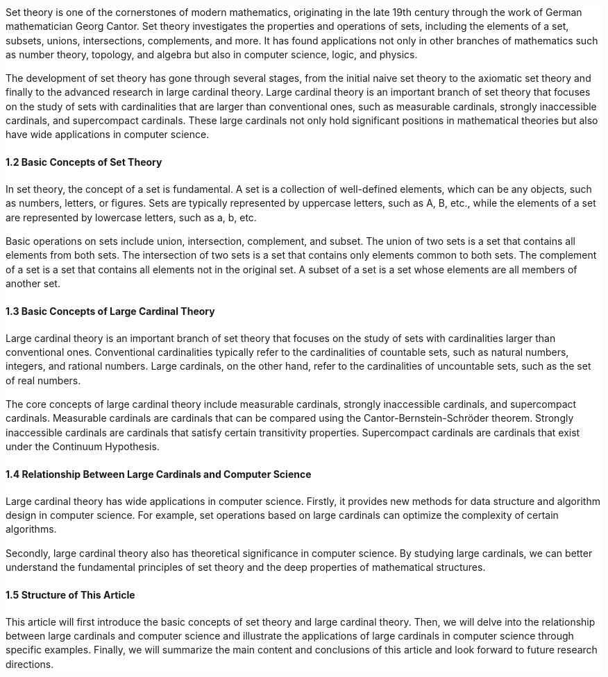 Set theory is one of the cornerstones of modern mathematics, originating in the late 19th century through the work of German mathematician Georg Cantor. Set theory investigates the properties and operations of sets, including the elements of a set, subsets, unions, intersections, complements, and more. It has found applications not only in other branches of mathematics such as number theory, topology, and algebra but also in computer science, logic, and physics.

The development of set theory has gone through several stages, from the initial naive set theory to the axiomatic set theory and finally to the advanced research in large cardinal theory. Large cardinal theory is an important branch of set theory that focuses on the study of sets with cardinalities that are larger than conventional ones, such as measurable cardinals, strongly inaccessible cardinals, and supercompact cardinals. These large cardinals not only hold significant positions in mathematical theories but also have wide applications in computer science.

#### 1.2 Basic Concepts of Set Theory

In set theory, the concept of a set is fundamental. A set is a collection of well-defined elements, which can be any objects, such as numbers, letters, or figures. Sets are typically represented by uppercase letters, such as A, B, etc., while the elements of a set are represented by lowercase letters, such as a, b, etc.

Basic operations on sets include union, intersection, complement, and subset. The union of two sets is a set that contains all elements from both sets. The intersection of two sets is a set that contains only elements common to both sets. The complement of a set is a set that contains all elements not in the original set. A subset of a set is a set whose elements are all members of another set.

#### 1.3 Basic Concepts of Large Cardinal Theory

Large cardinal theory is an important branch of set theory that focuses on the study of sets with cardinalities larger than conventional ones. Conventional cardinalities typically refer to the cardinalities of countable sets, such as natural numbers, integers, and rational numbers. Large cardinals, on the other hand, refer to the cardinalities of uncountable sets, such as the set of real numbers.

The core concepts of large cardinal theory include measurable cardinals, strongly inaccessible cardinals, and supercompact cardinals. Measurable cardinals are cardinals that can be compared using the Cantor-Bernstein-Schröder theorem. Strongly inaccessible cardinals are cardinals that satisfy certain transitivity properties. Supercompact cardinals are cardinals that exist under the Continuum Hypothesis.

#### 1.4 Relationship Between Large Cardinals and Computer Science

Large cardinal theory has wide applications in computer science. Firstly, it provides new methods for data structure and algorithm design in computer science. For example, set operations based on large cardinals can optimize the complexity of certain algorithms.

Secondly, large cardinal theory also has theoretical significance in computer science. By studying large cardinals, we can better understand the fundamental principles of set theory and the deep properties of mathematical structures.

#### 1.5 Structure of This Article

This article will first introduce the basic concepts of set theory and large cardinal theory. Then, we will delve into the relationship between large cardinals and computer science and illustrate the applications of large cardinals in computer science through specific examples. Finally, we will summarize the main content and conclusions of this article and look forward to future research directions.
